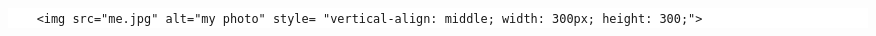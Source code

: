         <img src="me.jpg" alt="my photo" style= "vertical-align: middle; width: 300px; height: 300;">